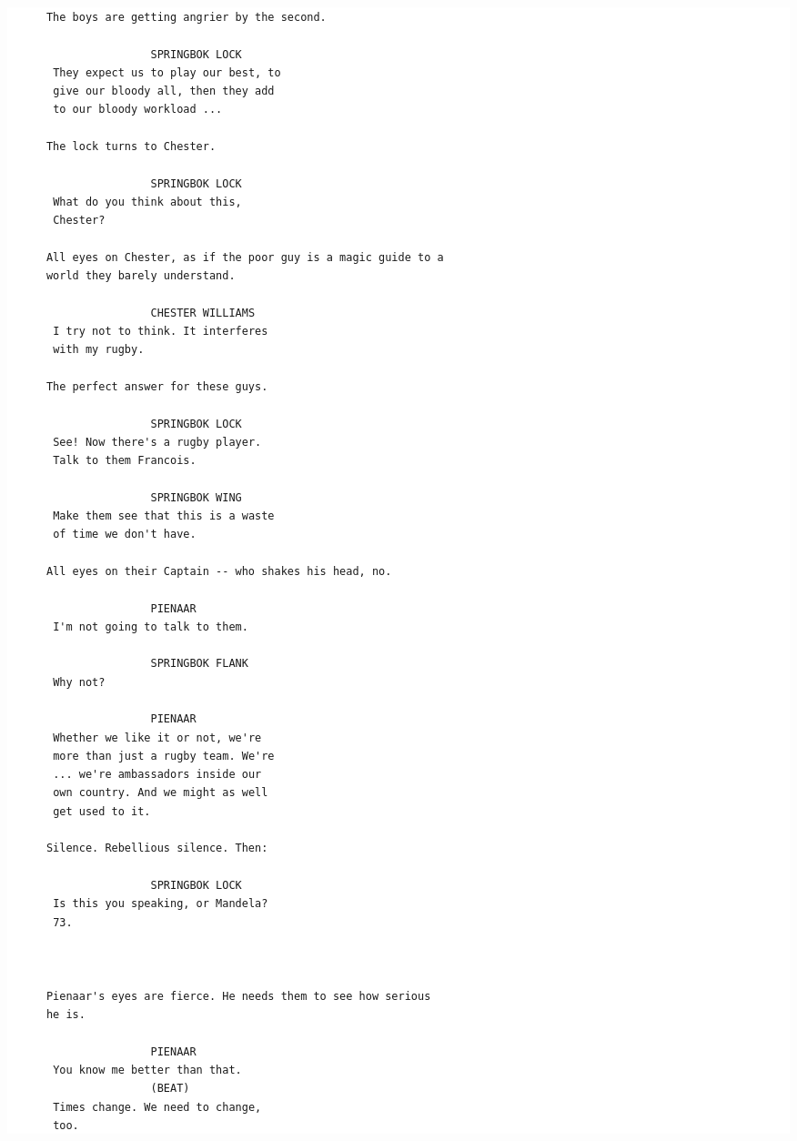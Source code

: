           The boys are getting angrier by the second.
                         
                          SPRINGBOK LOCK
           They expect us to play our best, to
           give our bloody all, then they add
           to our bloody workload ...
                         
          The lock turns to Chester.
                         
                          SPRINGBOK LOCK
           What do you think about this,
           Chester?
                         
          All eyes on Chester, as if the poor guy is a magic guide to a
          world they barely understand.
                         
                          CHESTER WILLIAMS
           I try not to think. It interferes
           with my rugby.
                         
          The perfect answer for these guys.
                         
                          SPRINGBOK LOCK
           See! Now there's a rugby player.
           Talk to them Francois.
                         
                          SPRINGBOK WING
           Make them see that this is a waste
           of time we don't have.
                         
          All eyes on their Captain -- who shakes his head, no.
                         
                          PIENAAR
           I'm not going to talk to them.
                         
                          SPRINGBOK FLANK
           Why not?
                         
                          PIENAAR
           Whether we like it or not, we're
           more than just a rugby team. We're
           ... we're ambassadors inside our
           own country. And we might as well
           get used to it.
                         
          Silence. Rebellious silence. Then:
                         
                          SPRINGBOK LOCK
           Is this you speaking, or Mandela?
           73.
                         
                         
                         
          Pienaar's eyes are fierce. He needs them to see how serious
          he is.
                         
                          PIENAAR
           You know me better than that.
                          (BEAT)
           Times change. We need to change,
           too.
                         